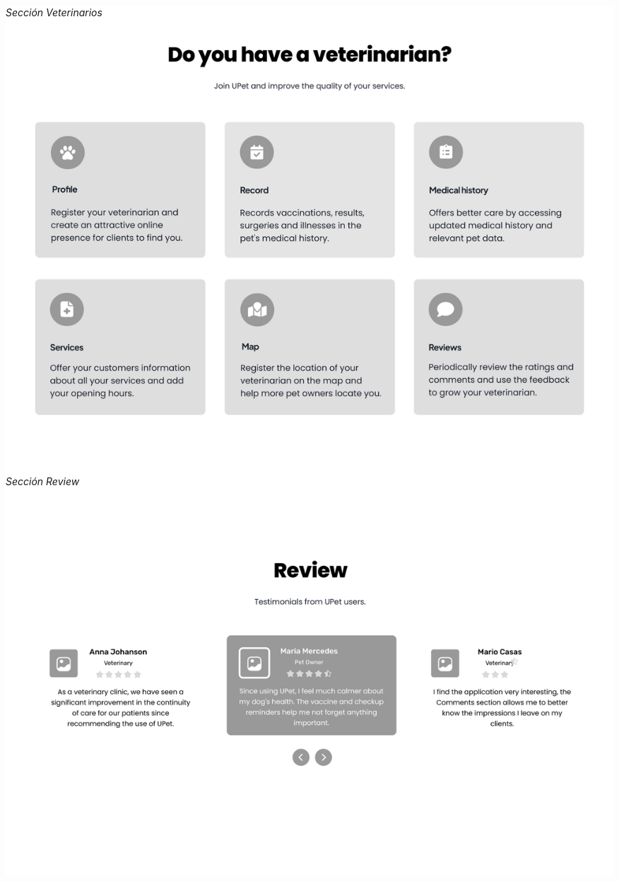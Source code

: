 *Sección Veterinarios*
![Veterinarios](./assets/img/chapter-v/seccion_vet.png)

*Sección Review*
![Review](./assets/img/chapter-v/seccion_review.png)